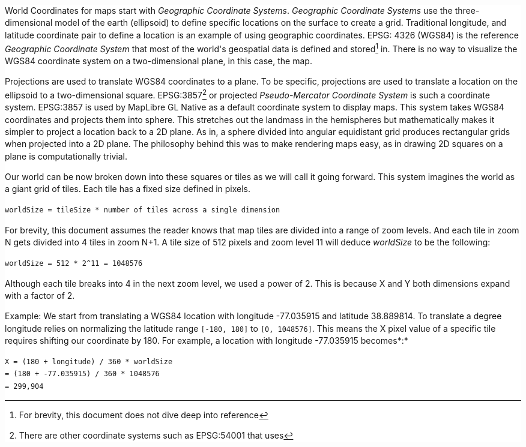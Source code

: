 World Coordinates for maps start with *Geographic Coordinate Systems*.
*Geographic Coordinate Systems* use the three-dimensional model of the
earth (ellipsoid) to define specific locations on the surface to create
a grid. Traditional longitude, and latitude coordinate pair to define a
location is an example of using geographic coordinates. EPSG: 4326
(WGS84) is the reference *Geographic Coordinate System* that most of the
world's geospatial data is defined and stored[^10] in. There is no way
to visualize the WGS84 coordinate system on a two-dimensional plane, in
this case, the map.

Projections are used to translate WGS84 coordinates to a plane. To be
specific, projections are used to translate a location on the ellipsoid
to a two-dimensional square. EPSG:3857[^11] or projected
*Pseudo-Mercator Coordinate System* is such a coordinate system.
EPSG:3857 is used by MapLibre GL Native as a default coordinate system
to display maps. This system takes WGS84 coordinates and projects them
into sphere. This stretches out the landmass in the hemispheres but
mathematically makes it simpler to project a location back to a 2D
plane. As in, a sphere divided into angular equidistant grid produces
rectangular grids when projected into a 2D plane. The philosophy behind
this was to make rendering maps easy, as in drawing 2D squares on a
plane is computationally trivial.

Our world can be now broken down into these squares or tiles as we will
call it going forward. This system imagines the world as a giant grid of
tiles. Each tile has a fixed size defined in pixels.

```
worldSize = tileSize * number of tiles across a single dimension
```

For brevity, this document assumes the reader knows that map tiles are
divided into a range of zoom levels. And each tile in zoom N gets
divided into 4 tiles in zoom N+1. A tile size of 512 pixels and zoom
level 11 will deduce *worldSize* to be the following:

```
worldSize = 512 * 2^11 = 1048576
```

Although each tile breaks into 4 in the next zoom level, we used a power
of 2. This is because X and Y both dimensions expand with a factor of 2.

Example: We start from translating a WGS84 location with longitude
-77.035915 and latitude 38.889814. To translate a degree longitude
relies on normalizing the latitude range `[-180, 180]` to `[0,
1048576]`. This means the X pixel value of a specific tile requires
shifting our coordinate by 180. For example, a location with longitude
-77.035915 becomes*:*

```
X = (180 + longitude) / 360 * worldSize
= (180 + -77.035915) / 360 * 1048576
= 299,904
```


[^8]: Clip coordinates are normalized to -1.0 to 1.0. For brevity, this
[^9]: For brevity, this document is assuming the world we live in is
[^10]: For brevity, this document does not dive deep into reference
[^11]: There are other coordinate systems such as EPSG:54001 that uses
[^12]: This document scopes out the trigonometric proof of this
[^13]: For brevity, this document does not speak in depth of rendering
[^14]: Scale, rotate, and translate are common rendering transformation
[^15]: The piece of code we run on GPU is called a shader. We will see
[^16]: Matrix and examples produced from Chris Loers work hosted in: